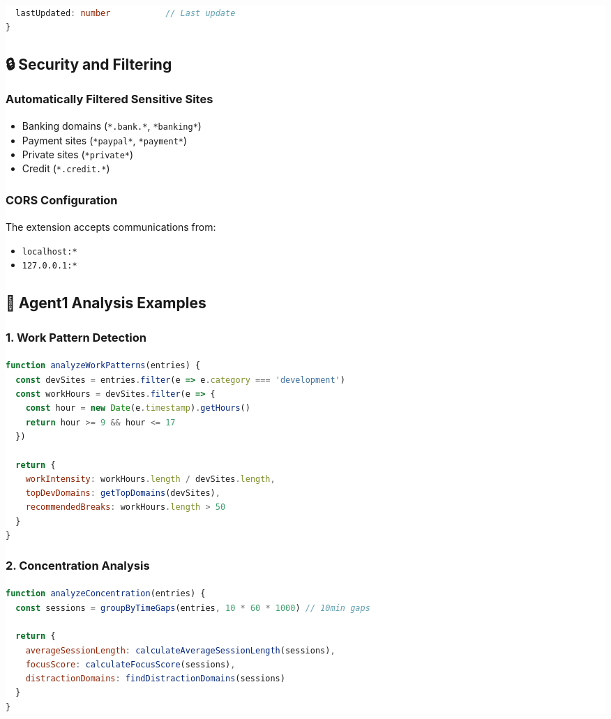 ```typescript
  lastUpdated: number           // Last update
}
```

## 🔒 Security and Filtering

### Automatically Filtered Sensitive Sites
- Banking domains (`*.bank.*`, `*banking*`)
- Payment sites (`*paypal*`, `*payment*`)
- Private sites (`*private*`)
- Credit (`*.credit.*`)

### CORS Configuration
The extension accepts communications from:
- `localhost:*`
- `127.0.0.1:*`

## 🎯 Agent1 Analysis Examples

### 1. Work Pattern Detection
```javascript
function analyzeWorkPatterns(entries) {
  const devSites = entries.filter(e => e.category === 'development')
  const workHours = devSites.filter(e => {
    const hour = new Date(e.timestamp).getHours()
    return hour >= 9 && hour <= 17
  })
  
  return {
    workIntensity: workHours.length / devSites.length,
    topDevDomains: getTopDomains(devSites),
    recommendedBreaks: workHours.length > 50
  }
}
```

### 2. Concentration Analysis
```javascript
function analyzeConcentration(entries) {
  const sessions = groupByTimeGaps(entries, 10 * 60 * 1000) // 10min gaps
  
  return {
    averageSessionLength: calculateAverageSessionLength(sessions),
    focusScore: calculateFocusScore(sessions),
    distractionDomains: findDistractionDomains(sessions)
  }
}
```
